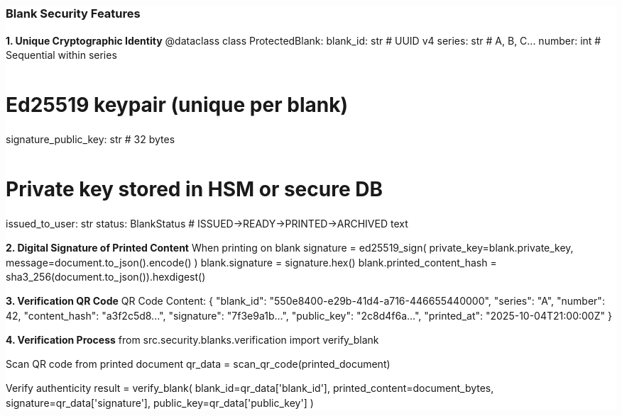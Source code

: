 
### Blank Security Features

**1. Unique Cryptographic Identity**
@dataclass
class ProtectedBlank:
blank_id: str # UUID v4
series: str # A, B, C...
number: int # Sequential within series

# Ed25519 keypair (unique per blank)
signature_public_key: str        # 32 bytes
# Private key stored in HSM or secure DB

issued_to_user: str
status: BlankStatus              # ISSUED→READY→PRINTED→ARCHIVED
text

**2. Digital Signature of Printed Content**
When printing on blank
signature = ed25519_sign(
private_key=blank.private_key,
message=document.to_json().encode()
)
blank.signature = signature.hex()
blank.printed_content_hash = sha3_256(document.to_json()).hexdigest()


**3. Verification QR Code**
QR Code Content:
{
"blank_id": "550e8400-e29b-41d4-a716-446655440000",
"series": "A",
"number": 42,
"content_hash": "a3f2c5d8...",
"signature": "7f3e9a1b...",
"public_key": "2c8d4f6a...",
"printed_at": "2025-10-04T21:00:00Z"
}


**4. Verification Process**
from src.security.blanks.verification import verify_blank

Scan QR code from printed document
qr_data = scan_qr_code(printed_document)

Verify authenticity
result = verify_blank(
blank_id=qr_data['blank_id'],
printed_content=document_bytes,
signature=qr_data['signature'],
public_key=qr_data['public_key']
)
